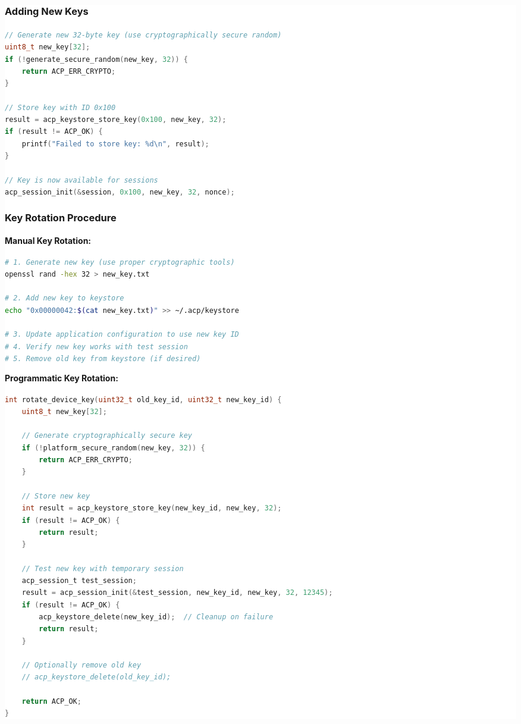### Adding New Keys

```c
// Generate new 32-byte key (use cryptographically secure random)
uint8_t new_key[32];
if (!generate_secure_random(new_key, 32)) {
    return ACP_ERR_CRYPTO;
}

// Store key with ID 0x100
result = acp_keystore_store_key(0x100, new_key, 32);
if (result != ACP_OK) {
    printf("Failed to store key: %d\n", result);
}

// Key is now available for sessions
acp_session_init(&session, 0x100, new_key, 32, nonce);
```

### Key Rotation Procedure

**Manual Key Rotation:**

```bash
# 1. Generate new key (use proper cryptographic tools)
openssl rand -hex 32 > new_key.txt

# 2. Add new key to keystore
echo "0x00000042:$(cat new_key.txt)" >> ~/.acp/keystore

# 3. Update application configuration to use new key ID
# 4. Verify new key works with test session
# 5. Remove old key from keystore (if desired)
```

**Programmatic Key Rotation:**

```c
int rotate_device_key(uint32_t old_key_id, uint32_t new_key_id) {
    uint8_t new_key[32];
    
    // Generate cryptographically secure key
    if (!platform_secure_random(new_key, 32)) {
        return ACP_ERR_CRYPTO;
    }
    
    // Store new key
    int result = acp_keystore_store_key(new_key_id, new_key, 32);
    if (result != ACP_OK) {
        return result;
    }
    
    // Test new key with temporary session
    acp_session_t test_session;
    result = acp_session_init(&test_session, new_key_id, new_key, 32, 12345);
    if (result != ACP_OK) {
        acp_keystore_delete(new_key_id);  // Cleanup on failure
        return result;
    }
    
    // Optionally remove old key
    // acp_keystore_delete(old_key_id);
    
    return ACP_OK;
}
```